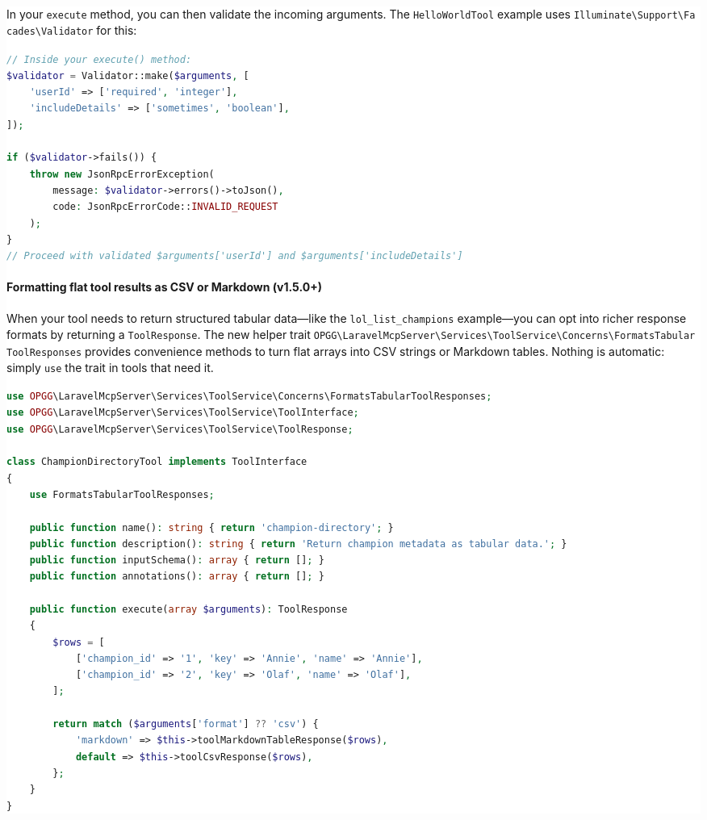 In your `execute` method, you can then validate the incoming arguments. The `HelloWorldTool` example uses `Illuminate\Support\Facades\Validator` for this:

```php
// Inside your execute() method:
$validator = Validator::make($arguments, [
    'userId' => ['required', 'integer'],
    'includeDetails' => ['sometimes', 'boolean'],
]);

if ($validator->fails()) {
    throw new JsonRpcErrorException(
        message: $validator->errors()->toJson(),
        code: JsonRpcErrorCode::INVALID_REQUEST
    );
}
// Proceed with validated $arguments['userId'] and $arguments['includeDetails']
```

#### Formatting flat tool results as CSV or Markdown (v1.5.0+)

When your tool needs to return structured tabular data—like the `lol_list_champions` example—you can opt into richer response formats by returning a `ToolResponse`. The new helper trait `OPGG\LaravelMcpServer\Services\ToolService\Concerns\FormatsTabularToolResponses` provides convenience methods to turn flat arrays into CSV strings or Markdown tables. Nothing is automatic: simply `use` the trait in tools that need it.

```php
use OPGG\LaravelMcpServer\Services\ToolService\Concerns\FormatsTabularToolResponses;
use OPGG\LaravelMcpServer\Services\ToolService\ToolInterface;
use OPGG\LaravelMcpServer\Services\ToolService\ToolResponse;

class ChampionDirectoryTool implements ToolInterface
{
    use FormatsTabularToolResponses;

    public function name(): string { return 'champion-directory'; }
    public function description(): string { return 'Return champion metadata as tabular data.'; }
    public function inputSchema(): array { return []; }
    public function annotations(): array { return []; }

    public function execute(array $arguments): ToolResponse
    {
        $rows = [
            ['champion_id' => '1', 'key' => 'Annie', 'name' => 'Annie'],
            ['champion_id' => '2', 'key' => 'Olaf', 'name' => 'Olaf'],
        ];

        return match ($arguments['format'] ?? 'csv') {
            'markdown' => $this->toolMarkdownTableResponse($rows),
            default => $this->toolCsvResponse($rows),
        };
    }
}
```
